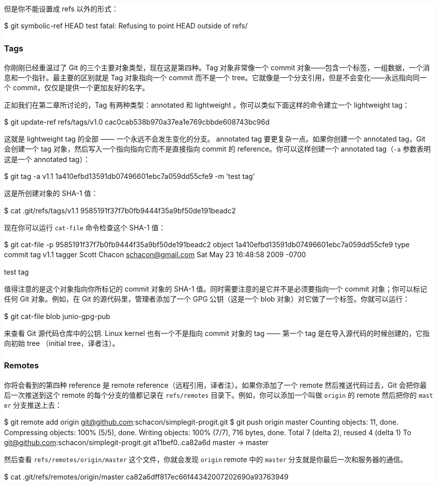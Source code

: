 但是你不能设置成 refs 以外的形式：

  $ git symbolic-ref HEAD test
  fatal: Refusing to point HEAD outside of refs/

### Tags ###

你刚刚已经重温过了 Git 的三个主要对象类型，现在这是第四种。Tag 对象非常像一个 commit 对象——包含一个标签，一组数据，一个消息和一个指针。最主要的区别就是 Tag 对象指向一个 commit 而不是一个 tree。它就像是一个分支引用，但是不会变化——永远指向同一个 commit，仅仅是提供一个更加友好的名字。

正如我们在第二章所讨论的，Tag 有两种类型：annotated 和 lightweight 。你可以类似下面这样的命令建立一个 lightweight tag：

  $ git update-ref refs/tags/v1.0 cac0cab538b970a37ea1e769cbbde608743bc96d

这就是 lightweight tag 的全部 —— 一个永远不会发生变化的分支。 annotated tag 要更复杂一点。如果你创建一个 annotated tag，Git 会创建一个 tag 对象，然后写入一个指向指向它而不是直接指向 commit 的 reference。你可以这样创建一个 annotated tag（`-a` 参数表明这是一个 annotated tag）：

  $ git tag -a v1.1 1a410efbd13591db07496601ebc7a059dd55cfe9 -m 'test tag'

这是所创建对象的 SHA-1 值：

  $ cat .git/refs/tags/v1.1
  9585191f37f7b0fb9444f35a9bf50de191beadc2

现在你可以运行 `cat-file` 命令检查这个 SHA-1 值：

  $ git cat-file -p 9585191f37f7b0fb9444f35a9bf50de191beadc2
  object 1a410efbd13591db07496601ebc7a059dd55cfe9
  type commit
  tag v1.1
  tagger Scott Chacon <schacon@gmail.com> Sat May 23 16:48:58 2009 -0700

  test tag

值得注意的是这个对象指向你所标记的 commit 对象的 SHA-1 值。同时需要注意的是它并不是必须要指向一个 commit 对象；你可以标记任何 Git 对象。例如，在 Git 的源代码里，管理者添加了一个 GPG 公钥（这是一个 blob 对象）对它做了一个标签。你就可以运行：

  $ git cat-file blob junio-gpg-pub

来查看 Git 源代码仓库中的公钥. Linux kernel 也有一个不是指向 commit 对象的 tag —— 第一个 tag 是在导入源代码的时候创建的，它指向初始 tree （initial tree，译者注）。

### Remotes ###

你将会看到的第四种 reference 是 remote reference（远程引用，译者注）。如果你添加了一个 remote 然后推送代码过去，Git 会把你最后一次推送到这个 remote 的每个分支的值都记录在 `refs/remotes` 目录下。例如，你可以添加一个叫做 `origin` 的 remote 然后把你的 `master` 分支推送上去：

  $ git remote add origin git@github.com:schacon/simplegit-progit.git
  $ git push origin master
  Counting objects: 11, done.
  Compressing objects: 100% (5/5), done.
  Writing objects: 100% (7/7), 716 bytes, done.
  Total 7 (delta 2), reused 4 (delta 1)
  To git@github.com:schacon/simplegit-progit.git
     a11bef0..ca82a6d  master -> master

然后查看 `refs/remotes/origin/master` 这个文件，你就会发现 `origin` remote 中的 `master` 分支就是你最后一次和服务器的通信。

  $ cat .git/refs/remotes/origin/master
  ca82a6dff817ec66f44342007202690a93763949
